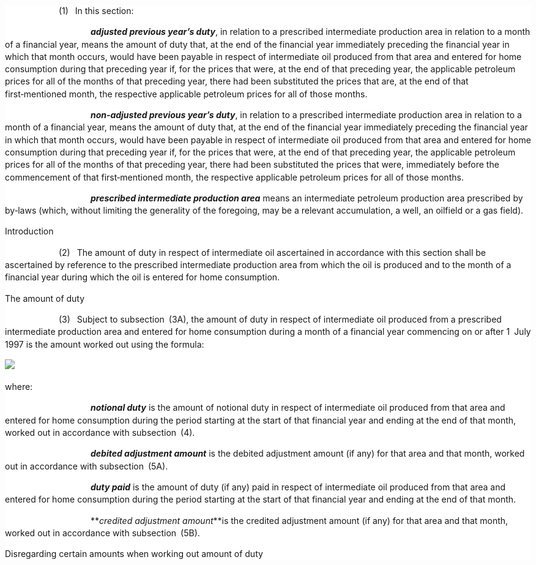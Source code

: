              (1)  In this section:

                    <a name="adjusted-previou-year-duti"></a>**_adjusted previous year’s duty_**, in relation to a prescribed intermediate production area in relation to a month of a financial year, means the amount of duty that, at the end of the financial year immediately preceding the financial year in which that month occurs, would have been payable in respect of intermediate oil produced from that area and entered for home consumption during that preceding year if, for the prices that were, at the end of that preceding year, the applicable petroleum prices for all of the months of that preceding year, there had been substituted the prices that are, at the end of that first‑mentioned month, the respective applicable petroleum prices for all of those months.

                    <a name="non-adjusted-previou-year-duti"></a>**_non‑adjusted previous year’s duty_**, in relation to a prescribed intermediate production area in relation to a month of a financial year, means the amount of duty that, at the end of the financial year immediately preceding the financial year in which that month occurs, would have been payable in respect of intermediate oil produced from that area and entered for home consumption during that preceding year if, for the prices that were, at the end of that preceding year, the applicable petroleum prices for all of the months of that preceding year, there had been substituted the prices that were, immediately before the commencement of that first‑mentioned month, the respective applicable petroleum prices for all of those months.

                    <a name="prescrib-intermedi-product-area"></a>**_prescribed intermediate production area_** means an intermediate petroleum production area prescribed by by‑laws (which, without limiting the generality of the foregoing, may be a relevant accumulation, a well, an oilfield or a gas field).

Introduction

             (2)  The amount of duty in respect of intermediate oil ascertained in accordance with this section shall be ascertained by reference to the prescribed intermediate production area from which the oil is produced and to the month of a financial year during which the oil is entered for home consumption.

The amount of duty

             (3)  Subject to subsection (3A), the amount of duty in respect of intermediate oil produced from a prescribed intermediate production area and entered for home consumption during a month of a financial year commencing on or after 1 July 1997 is the amount worked out using the formula:

![](http://www.comlaw.gov.au/Details/C2012C00929/Html/467b13f5-0808-4e9a-a883-63a3aa6062f0_files/image010.gif)

where:

                    <a name="notion-duti"></a>**_notional duty_** is the amount of notional duty in respect of intermediate oil produced from that area and entered for home consumption during the period starting at the start of that financial year and ending at the end of that month, worked out in accordance with subsection (4).

                    <a name="debit-adjust-amount"></a>**_debited adjustment amount_** is the debited adjustment amount (if any) for that area and that month, worked out in accordance with subsection (5A).

                    <a name="duti-paid"></a>**_duty paid_** is the amount of duty (if any) paid in respect of intermediate oil produced from that area and entered for home consumption during the period starting at the start of that financial year and ending at the end of that month.

                    <a name="crited-adjust-amount"></a>**_credited adjustment amount_**is the credited adjustment amount (if any) for that area and that month, worked out in accordance with subsection (5B).

Disregarding certain amounts when working out amount of duty
